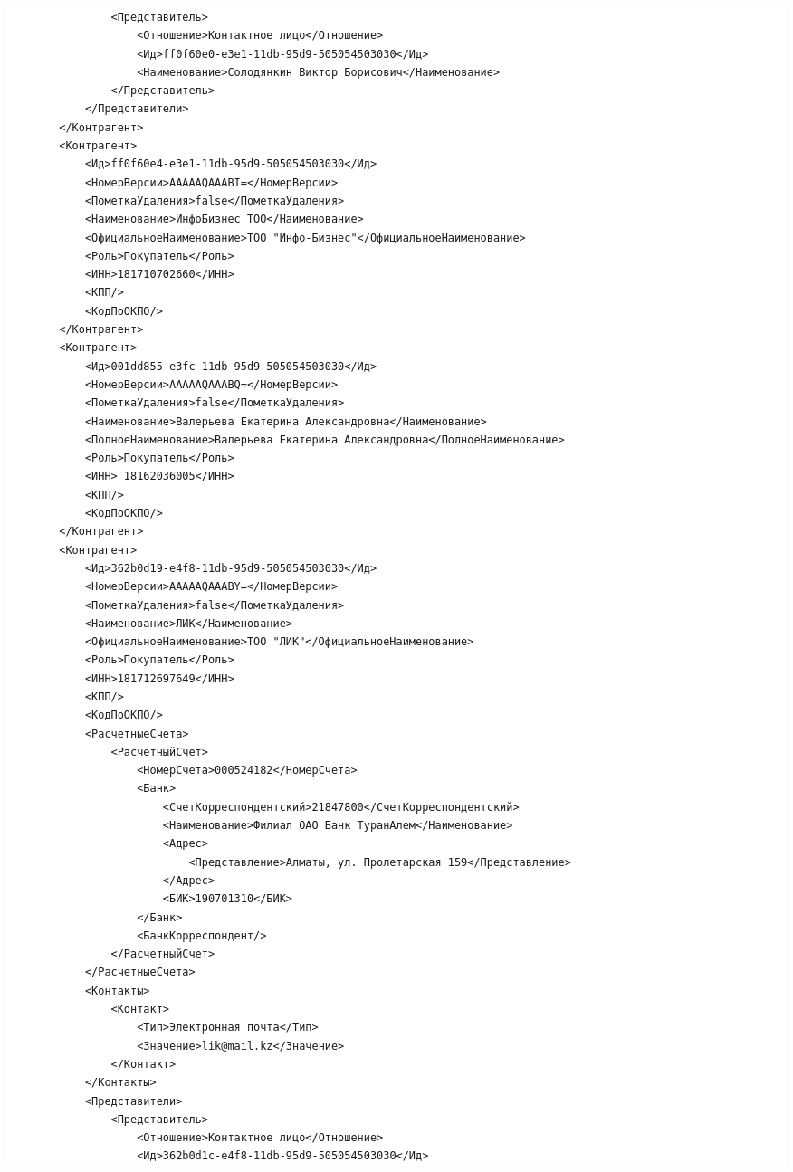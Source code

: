 ```
				<Представитель>
					<Отношение>Контактное лицо</Отношение>
					<Ид>ff0f60e0-e3e1-11db-95d9-505054503030</Ид>
					<Наименование>Солодянкин Виктор Борисович</Наименование>
				</Представитель>
			</Представители>
		</Контрагент>
		<Контрагент>
			<Ид>ff0f60e4-e3e1-11db-95d9-505054503030</Ид>
			<НомерВерсии>AAAAAQAAABI=</НомерВерсии>
			<ПометкаУдаления>false</ПометкаУдаления>
			<Наименование>ИнфоБизнес ТОО</Наименование>
			<ОфициальноеНаименование>ТОО "Инфо-Бизнес"</ОфициальноеНаименование>
			<Роль>Покупатель</Роль>
			<ИНН>181710702660</ИНН>
			<КПП/>
			<КодПоОКПО/>
		</Контрагент>
		<Контрагент>
			<Ид>001dd855-e3fc-11db-95d9-505054503030</Ид>
			<НомерВерсии>AAAAAQAAABQ=</НомерВерсии>
			<ПометкаУдаления>false</ПометкаУдаления>
			<Наименование>Валерьева Екатерина Александровна</Наименование>
			<ПолноеНаименование>Валерьева Екатерина Александровна</ПолноеНаименование>
			<Роль>Покупатель</Роль>
			<ИНН> 18162036005</ИНН>
			<КПП/>
			<КодПоОКПО/>
		</Контрагент>
		<Контрагент>
			<Ид>362b0d19-e4f8-11db-95d9-505054503030</Ид>
			<НомерВерсии>AAAAAQAAABY=</НомерВерсии>
			<ПометкаУдаления>false</ПометкаУдаления>
			<Наименование>ЛИК</Наименование>
			<ОфициальноеНаименование>ТОО "ЛИК"</ОфициальноеНаименование>
			<Роль>Покупатель</Роль>
			<ИНН>181712697649</ИНН>
			<КПП/>
			<КодПоОКПО/>
			<РасчетныеСчета>
				<РасчетныйСчет>
					<НомерСчета>000524182</НомерСчета>
					<Банк>
						<СчетКорреспондентский>21847800</СчетКорреспондентский>
						<Наименование>Филиал ОАО Банк ТуранАлем</Наименование>
						<Адрес>
							<Представление>Алматы, ул. Пролетарская 159</Представление>
						</Адрес>
						<БИК>190701310</БИК>
					</Банк>
					<БанкКорреспондент/>
				</РасчетныйСчет>
			</РасчетныеСчета>
			<Контакты>
				<Контакт>
					<Тип>Электронная почта</Тип>
					<Значение>lik@mail.kz</Значение>
				</Контакт>
			</Контакты>
			<Представители>
				<Представитель>
					<Отношение>Контактное лицо</Отношение>
					<Ид>362b0d1c-e4f8-11db-95d9-505054503030</Ид>
```